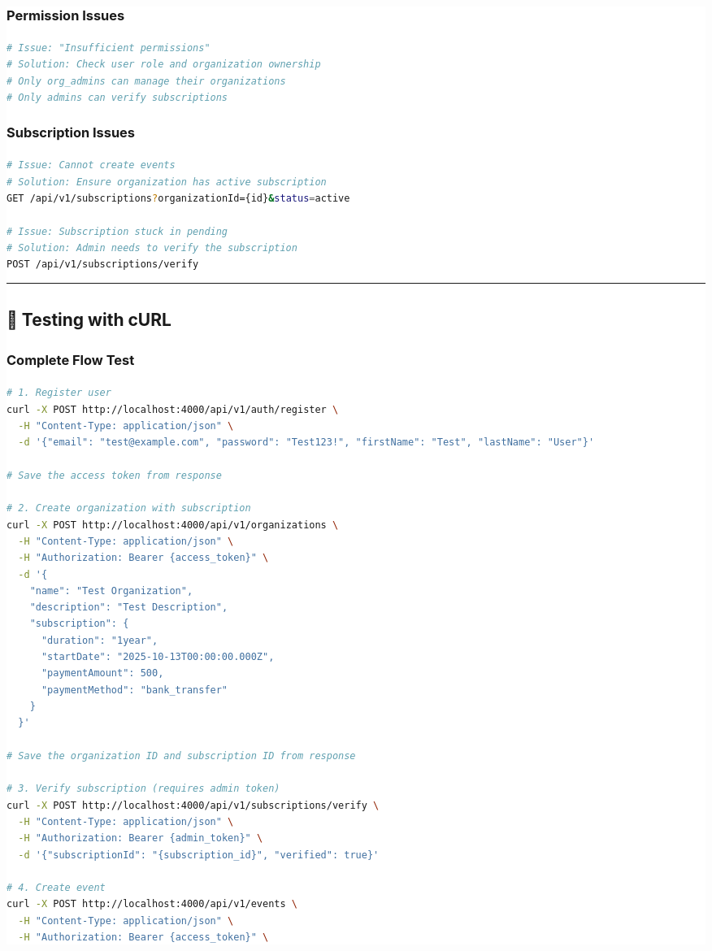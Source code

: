 ### Permission Issues

```bash
# Issue: "Insufficient permissions"
# Solution: Check user role and organization ownership
# Only org_admins can manage their organizations
# Only admins can verify subscriptions
```

### Subscription Issues

```bash
# Issue: Cannot create events
# Solution: Ensure organization has active subscription
GET /api/v1/subscriptions?organizationId={id}&status=active

# Issue: Subscription stuck in pending
# Solution: Admin needs to verify the subscription
POST /api/v1/subscriptions/verify
```

---

## 🧪 Testing with cURL

### Complete Flow Test

```bash
# 1. Register user
curl -X POST http://localhost:4000/api/v1/auth/register \
  -H "Content-Type: application/json" \
  -d '{"email": "test@example.com", "password": "Test123!", "firstName": "Test", "lastName": "User"}'

# Save the access token from response

# 2. Create organization with subscription
curl -X POST http://localhost:4000/api/v1/organizations \
  -H "Content-Type: application/json" \
  -H "Authorization: Bearer {access_token}" \
  -d '{
    "name": "Test Organization",
    "description": "Test Description",
    "subscription": {
      "duration": "1year",
      "startDate": "2025-10-13T00:00:00.000Z",
      "paymentAmount": 500,
      "paymentMethod": "bank_transfer"
    }
  }'

# Save the organization ID and subscription ID from response

# 3. Verify subscription (requires admin token)
curl -X POST http://localhost:4000/api/v1/subscriptions/verify \
  -H "Content-Type: application/json" \
  -H "Authorization: Bearer {admin_token}" \
  -d '{"subscriptionId": "{subscription_id}", "verified": true}'

# 4. Create event
curl -X POST http://localhost:4000/api/v1/events \
  -H "Content-Type: application/json" \
  -H "Authorization: Bearer {access_token}" \
```